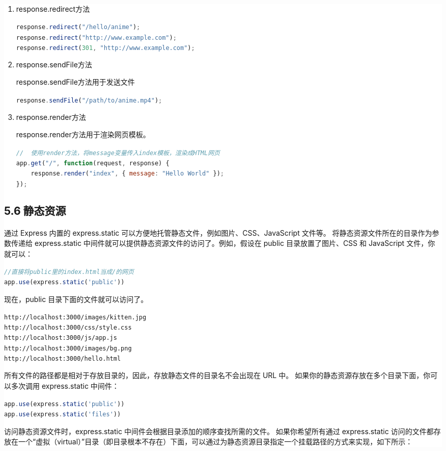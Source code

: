 

1. response.redirect方法
    ```js
    response.redirect("/hello/anime");
    response.redirect("http://www.example.com");
    response.redirect(301, "http://www.example.com"); 
    ```
2. response.sendFile方法
    
    response.sendFile方法用于发送文件
    
    ```js
    response.sendFile("/path/to/anime.mp4");
    ```

3. response.render方法

    response.render方法用于渲染网页模板。

    ```js
    //  使用render方法，将message变量传入index模板，渲染成HTML网页
    app.get("/", function(request, response) {
        response.render("index", { message: "Hello World" });
    });
    ```


## 5.6 静态资源

通过 Express 内置的 express.static 可以方便地托管静态文件，例如图片、CSS、JavaScript 文件等。
将静态资源文件所在的目录作为参数传递给 express.static 中间件就可以提供静态资源文件的访问了。例如，假设在 public 目录放置了图片、CSS 和 JavaScript 文件，你就可以：

```js
//直接将public里的index.html当成/的网页
app.use(express.static('public'))
```


现在，public 目录下面的文件就可以访问了。

```
http://localhost:3000/images/kitten.jpg
http://localhost:3000/css/style.css
http://localhost:3000/js/app.js
http://localhost:3000/images/bg.png
http://localhost:3000/hello.html
```

所有文件的路径都是相对于存放目录的，因此，存放静态文件的目录名不会出现在 URL 中。
如果你的静态资源存放在多个目录下面，你可以多次调用 express.static 中间件：

```js
app.use(express.static('public'))
app.use(express.static('files'))
```

访问静态资源文件时，express.static 中间件会根据目录添加的顺序查找所需的文件。
如果你希望所有通过 express.static 访问的文件都存放在一个“虚拟（virtual）”目录（即目录根本不存在）下面，可以通过为静态资源目录指定一个挂载路径的方式来实现，如下所示：
